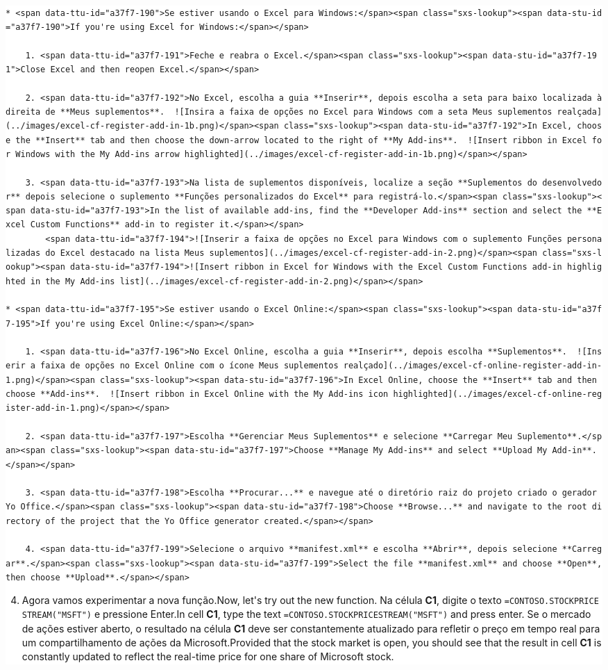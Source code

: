     * <span data-ttu-id="a37f7-190">Se estiver usando o Excel para Windows:</span><span class="sxs-lookup"><span data-stu-id="a37f7-190">If you're using Excel for Windows:</span></span>

        1. <span data-ttu-id="a37f7-191">Feche e reabra o Excel.</span><span class="sxs-lookup"><span data-stu-id="a37f7-191">Close Excel and then reopen Excel.</span></span>
        
        2. <span data-ttu-id="a37f7-192">No Excel, escolha a guia **Inserir**, depois escolha a seta para baixo localizada à direita de **Meus suplementos**.  ![Insira a faixa de opções no Excel para Windows com a seta Meus suplementos realçada](../images/excel-cf-register-add-in-1b.png)</span><span class="sxs-lookup"><span data-stu-id="a37f7-192">In Excel, choose the **Insert** tab and then choose the down-arrow located to the right of **My Add-ins**.  ![Insert ribbon in Excel for Windows with the My Add-ins arrow highlighted](../images/excel-cf-register-add-in-1b.png)</span></span>

        3. <span data-ttu-id="a37f7-193">Na lista de suplementos disponíveis, localize a seção **Suplementos do desenvolvedor** depois selecione o suplemento **Funções personalizados do Excel** para registrá-lo.</span><span class="sxs-lookup"><span data-stu-id="a37f7-193">In the list of available add-ins, find the **Developer Add-ins** section and select the **Excel Custom Functions** add-in to register it.</span></span>
            <span data-ttu-id="a37f7-194">![Inserir a faixa de opções no Excel para Windows com o suplemento Funções personalizadas do Excel destacado na lista Meus suplementos](../images/excel-cf-register-add-in-2.png)</span><span class="sxs-lookup"><span data-stu-id="a37f7-194">![Insert ribbon in Excel for Windows with the Excel Custom Functions add-in highlighted in the My Add-ins list](../images/excel-cf-register-add-in-2.png)</span></span>

    * <span data-ttu-id="a37f7-195">Se estiver usando o Excel Online:</span><span class="sxs-lookup"><span data-stu-id="a37f7-195">If you're using Excel Online:</span></span> 

        1. <span data-ttu-id="a37f7-196">No Excel Online, escolha a guia **Inserir**, depois escolha **Suplementos**.  ![Inserir a faixa de opções no Excel Online com o ícone Meus suplementos realçado](../images/excel-cf-online-register-add-in-1.png)</span><span class="sxs-lookup"><span data-stu-id="a37f7-196">In Excel Online, choose the **Insert** tab and then choose **Add-ins**.  ![Insert ribbon in Excel Online with the My Add-ins icon highlighted](../images/excel-cf-online-register-add-in-1.png)</span></span>

        2. <span data-ttu-id="a37f7-197">Escolha **Gerenciar Meus Suplementos** e selecione **Carregar Meu Suplemento**.</span><span class="sxs-lookup"><span data-stu-id="a37f7-197">Choose **Manage My Add-ins** and select **Upload My Add-in**.</span></span> 

        3. <span data-ttu-id="a37f7-198">Escolha **Procurar...** e navegue até o diretório raiz do projeto criado o gerador Yo Office.</span><span class="sxs-lookup"><span data-stu-id="a37f7-198">Choose **Browse...** and navigate to the root directory of the project that the Yo Office generator created.</span></span> 

        4. <span data-ttu-id="a37f7-199">Selecione o arquivo **manifest.xml** e escolha **Abrir**, depois selecione **Carregar**.</span><span class="sxs-lookup"><span data-stu-id="a37f7-199">Select the file **manifest.xml** and choose **Open**, then choose **Upload**.</span></span>

4. <span data-ttu-id="a37f7-200">Agora vamos experimentar a nova função.</span><span class="sxs-lookup"><span data-stu-id="a37f7-200">Now, let's try out the new function.</span></span> <span data-ttu-id="a37f7-201">Na célula **C1**, digite o texto `=CONTOSO.STOCKPRICESTREAM("MSFT")` e pressione Enter.</span><span class="sxs-lookup"><span data-stu-id="a37f7-201">In cell **C1**, type the text `=CONTOSO.STOCKPRICESTREAM("MSFT")` and press enter.</span></span> <span data-ttu-id="a37f7-202">Se o mercado de ações estiver aberto, o resultado na célula **C1** deve ser constantemente atualizado para refletir o preço em tempo real para um compartilhamento de ações da Microsoft.</span><span class="sxs-lookup"><span data-stu-id="a37f7-202">Provided that the stock market is open, you should see that the result in cell **C1** is constantly updated to reflect the real-time price for one share of Microsoft stock.</span></span>
